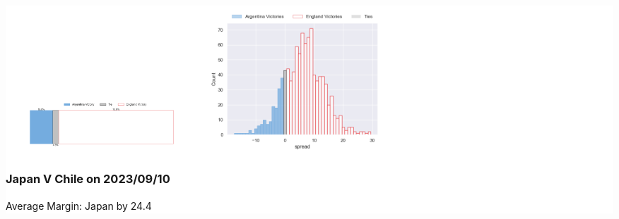 <img src="plots/resultbar_England_V_Argentina_PoolD.png" width="32%" />
<img src="plots/spreads_England_V_Argentina_PoolD.png" width="32%" />
</p>

### Japan V Chile on 2023/09/10


Average Margin: Japan by 24.4

<p float="left">